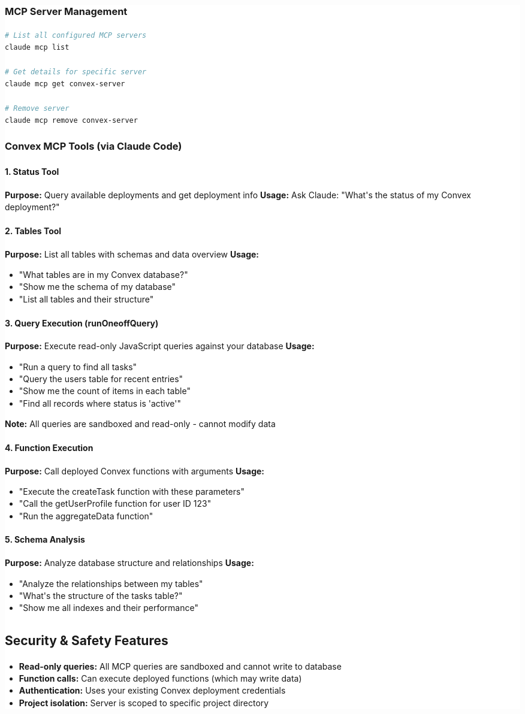 ### MCP Server Management
```bash
# List all configured MCP servers
claude mcp list

# Get details for specific server
claude mcp get convex-server

# Remove server
claude mcp remove convex-server
```

### Convex MCP Tools (via Claude Code)

#### 1. Status Tool
**Purpose:** Query available deployments and get deployment info
**Usage:** Ask Claude: "What's the status of my Convex deployment?"

#### 2. Tables Tool
**Purpose:** List all tables with schemas and data overview
**Usage:** 
- "What tables are in my Convex database?"
- "Show me the schema of my database"
- "List all tables and their structure"

#### 3. Query Execution (runOneoffQuery)
**Purpose:** Execute read-only JavaScript queries against your database
**Usage:**
- "Run a query to find all tasks"
- "Query the users table for recent entries"
- "Show me the count of items in each table"
- "Find all records where status is 'active'"

**Note:** All queries are sandboxed and read-only - cannot modify data

#### 4. Function Execution
**Purpose:** Call deployed Convex functions with arguments
**Usage:**
- "Execute the createTask function with these parameters"
- "Call the getUserProfile function for user ID 123"
- "Run the aggregateData function"

#### 5. Schema Analysis
**Purpose:** Analyze database structure and relationships
**Usage:**
- "Analyze the relationships between my tables"
- "What's the structure of the tasks table?"
- "Show me all indexes and their performance"

## Security & Safety Features
- **Read-only queries:** All MCP queries are sandboxed and cannot write to database
- **Function calls:** Can execute deployed functions (which may write data)
- **Authentication:** Uses your existing Convex deployment credentials
- **Project isolation:** Server is scoped to specific project directory
